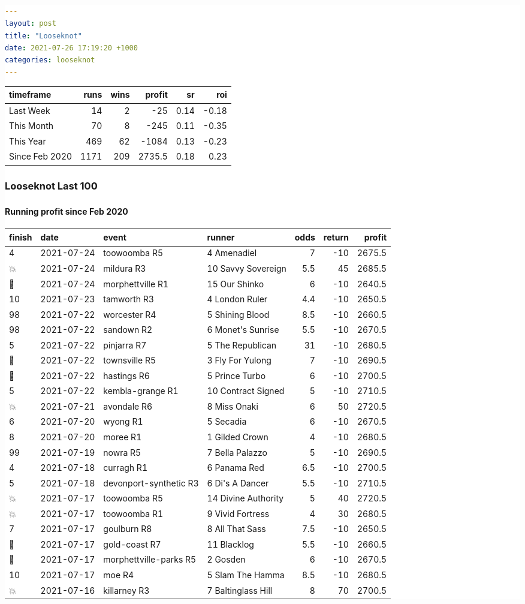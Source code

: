 ```yaml
---   
layout: post   
title: "Looseknot"   
date: 2021-07-26 17:19:20 +1000   
categories: looseknot   
---   
```



| timeframe      |   runs |   wins |   profit |   sr |   roi |
|:---------------|-------:|-------:|---------:|-----:|------:|
| Last Week      |     14 |      2 |    -25   | 0.14 | -0.18 |
| This Month     |     70 |      8 |   -245   | 0.11 | -0.35 |
| This Year      |    469 |     62 |  -1084   | 0.13 | -0.23 |
| Since Feb 2020 |   1171 |    209 |   2735.5 | 0.18 |  0.23 |

### Looseknot Last 100  
#### Running profit since Feb 2020  

| finish            | date       | event                  | runner                |   odds |   return |   profit |
|:------------------|:-----------|:-----------------------|:----------------------|-------:|---------:|---------:|
| 4                 | 2021-07-24 | toowoomba R5           | 4 Amenadiel           |   7    |      -10 |   2675.5 |
| :boom:            | 2021-07-24 | mildura R3             | 10 Savvy Sovereign    |   5.5  |       45 |   2685.5 |
| :3rd_place_medal: | 2021-07-24 | morphettville R1       | 15 Our Shinko         |   6    |      -10 |   2640.5 |
| 10                | 2021-07-23 | tamworth R3            | 4 London Ruler        |   4.4  |      -10 |   2650.5 |
| 98                | 2021-07-22 | worcester R4           | 5 Shining Blood       |   8.5  |      -10 |   2660.5 |
| 98                | 2021-07-22 | sandown R2             | 6 Monet's Sunrise     |   5.5  |      -10 |   2670.5 |
| 5                 | 2021-07-22 | pinjarra R7            | 5 The Republican      |  31    |      -10 |   2680.5 |
| :3rd_place_medal: | 2021-07-22 | townsville R5          | 3 Fly For Yulong      |   7    |      -10 |   2690.5 |
| :3rd_place_medal: | 2021-07-22 | hastings R6            | 5 Prince Turbo        |   6    |      -10 |   2700.5 |
| 5                 | 2021-07-22 | kembla-grange R1       | 10 Contract Signed    |   5    |      -10 |   2710.5 |
| :boom:            | 2021-07-21 | avondale R6            | 8 Miss Onaki          |   6    |       50 |   2720.5 |
| 6                 | 2021-07-20 | wyong R1               | 5 Secadia             |   6    |      -10 |   2670.5 |
| 8                 | 2021-07-20 | moree R1               | 1 Gilded Crown        |   4    |      -10 |   2680.5 |
| 99                | 2021-07-19 | nowra R5               | 7 Bella Palazzo       |   5    |      -10 |   2690.5 |
| 4                 | 2021-07-18 | curragh R1             | 6 Panama Red          |   6.5  |      -10 |   2700.5 |
| 5                 | 2021-07-18 | devonport-synthetic R3 | 6 Di's A Dancer       |   5.5  |      -10 |   2710.5 |
| :boom:            | 2021-07-17 | toowoomba R5           | 14 Divine Authority   |   5    |       40 |   2720.5 |
| :boom:            | 2021-07-17 | toowoomba R1           | 9 Vivid Fortress      |   4    |       30 |   2680.5 |
| 7                 | 2021-07-17 | goulburn R8            | 8 All That Sass       |   7.5  |      -10 |   2650.5 |
| :3rd_place_medal: | 2021-07-17 | gold-coast R7          | 11 Blacklog           |   5.5  |      -10 |   2660.5 |
| :3rd_place_medal: | 2021-07-17 | morphettville-parks R5 | 2 Gosden              |   6    |      -10 |   2670.5 |
| 10                | 2021-07-17 | moe R4                 | 5 Slam The Hamma      |   8.5  |      -10 |   2680.5 |
| :boom:            | 2021-07-16 | killarney R3           | 7 Baltinglass Hill    |   8    |       70 |   2700.5 |